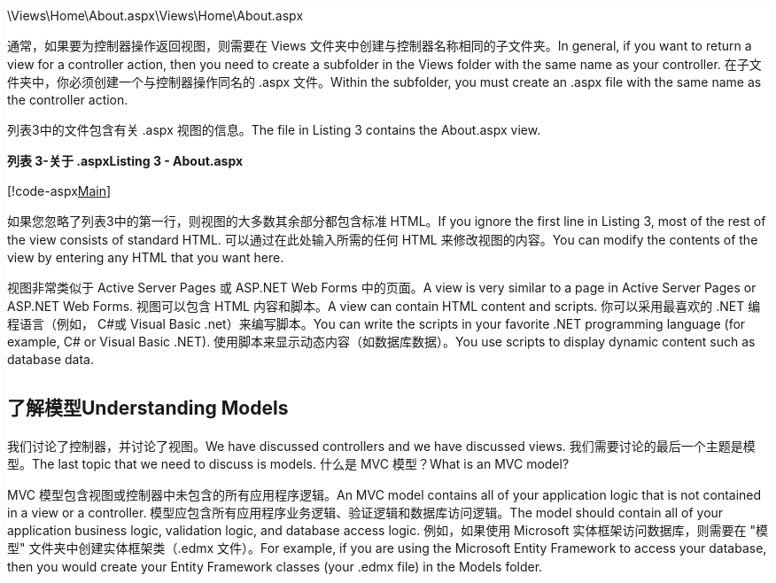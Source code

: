 <span data-ttu-id="cb6c0-216">\Views\Home\About.aspx</span><span class="sxs-lookup"><span data-stu-id="cb6c0-216">\Views\Home\About.aspx</span></span>

<span data-ttu-id="cb6c0-217">通常，如果要为控制器操作返回视图，则需要在 Views 文件夹中创建与控制器名称相同的子文件夹。</span><span class="sxs-lookup"><span data-stu-id="cb6c0-217">In general, if you want to return a view for a controller action, then you need to create a subfolder in the Views folder with the same name as your controller.</span></span> <span data-ttu-id="cb6c0-218">在子文件夹中，你必须创建一个与控制器操作同名的 .aspx 文件。</span><span class="sxs-lookup"><span data-stu-id="cb6c0-218">Within the subfolder, you must create an .aspx file with the same name as the controller action.</span></span>

<span data-ttu-id="cb6c0-219">列表3中的文件包含有关 .aspx 视图的信息。</span><span class="sxs-lookup"><span data-stu-id="cb6c0-219">The file in Listing 3 contains the About.aspx view.</span></span>

<span data-ttu-id="cb6c0-220">**列表 3-关于 .aspx**</span><span class="sxs-lookup"><span data-stu-id="cb6c0-220">**Listing 3 - About.aspx**</span></span>

[!code-aspx[Main](understanding-models-views-and-controllers-cs/samples/sample3.aspx)]

<span data-ttu-id="cb6c0-221">如果您忽略了列表3中的第一行，则视图的大多数其余部分都包含标准 HTML。</span><span class="sxs-lookup"><span data-stu-id="cb6c0-221">If you ignore the first line in Listing 3, most of the rest of the view consists of standard HTML.</span></span> <span data-ttu-id="cb6c0-222">可以通过在此处输入所需的任何 HTML 来修改视图的内容。</span><span class="sxs-lookup"><span data-stu-id="cb6c0-222">You can modify the contents of the view by entering any HTML that you want here.</span></span>

<span data-ttu-id="cb6c0-223">视图非常类似于 Active Server Pages 或 ASP.NET Web Forms 中的页面。</span><span class="sxs-lookup"><span data-stu-id="cb6c0-223">A view is very similar to a page in Active Server Pages or ASP.NET Web Forms.</span></span> <span data-ttu-id="cb6c0-224">视图可以包含 HTML 内容和脚本。</span><span class="sxs-lookup"><span data-stu-id="cb6c0-224">A view can contain HTML content and scripts.</span></span> <span data-ttu-id="cb6c0-225">你可以采用最喜欢的 .NET 编程语言（例如， C#或 Visual Basic .net）来编写脚本。</span><span class="sxs-lookup"><span data-stu-id="cb6c0-225">You can write the scripts in your favorite .NET programming language (for example, C# or Visual Basic .NET).</span></span> <span data-ttu-id="cb6c0-226">使用脚本来显示动态内容（如数据库数据）。</span><span class="sxs-lookup"><span data-stu-id="cb6c0-226">You use scripts to display dynamic content such as database data.</span></span>

## <a name="understanding-models"></a><span data-ttu-id="cb6c0-227">了解模型</span><span class="sxs-lookup"><span data-stu-id="cb6c0-227">Understanding Models</span></span>

<span data-ttu-id="cb6c0-228">我们讨论了控制器，并讨论了视图。</span><span class="sxs-lookup"><span data-stu-id="cb6c0-228">We have discussed controllers and we have discussed views.</span></span> <span data-ttu-id="cb6c0-229">我们需要讨论的最后一个主题是模型。</span><span class="sxs-lookup"><span data-stu-id="cb6c0-229">The last topic that we need to discuss is models.</span></span> <span data-ttu-id="cb6c0-230">什么是 MVC 模型？</span><span class="sxs-lookup"><span data-stu-id="cb6c0-230">What is an MVC model?</span></span>

<span data-ttu-id="cb6c0-231">MVC 模型包含视图或控制器中未包含的所有应用程序逻辑。</span><span class="sxs-lookup"><span data-stu-id="cb6c0-231">An MVC model contains all of your application logic that is not contained in a view or a controller.</span></span> <span data-ttu-id="cb6c0-232">模型应包含所有应用程序业务逻辑、验证逻辑和数据库访问逻辑。</span><span class="sxs-lookup"><span data-stu-id="cb6c0-232">The model should contain all of your application business logic, validation logic, and database access logic.</span></span> <span data-ttu-id="cb6c0-233">例如，如果使用 Microsoft 实体框架访问数据库，则需要在 "模型" 文件夹中创建实体框架类（.edmx 文件）。</span><span class="sxs-lookup"><span data-stu-id="cb6c0-233">For example, if you are using the Microsoft Entity Framework to access your database, then you would create your Entity Framework classes (your .edmx file) in the Models folder.</span></span>
